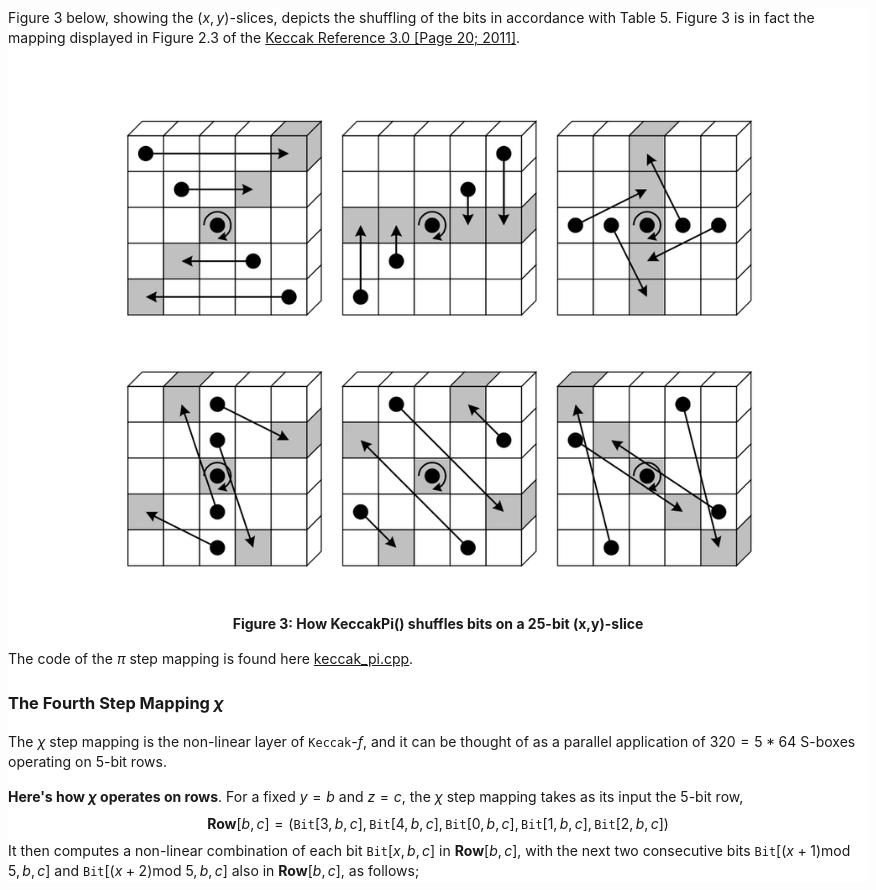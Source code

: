 

Figure 3 below, showing the $(x,y)$-slices, depicts the shuffling of the bits in accordance with Table 5. Figure 3 is in fact the mapping displayed in Figure 2.3 of the [Keccak Reference 3.0 [Page 20; 2011]](https://keccak.team/files/Keccak-reference-3.0.pdf).

![Figure 3: How Pi shuffles bits on a 25-bit (x,y)-slice](figures/pi-stepmap-shuffle.png)

<div align="center"><b> Figure 3: How KeccakPi() shuffles bits on a 25-bit (x,y)-slice </b></div>



The code of the $\pi$ step mapping is found here [keccak_pi.cpp](https://github.com/0xPolygonHermez/zkevm-prover/blob/main/tools/sm/keccak_f/keccak_pi.cpp).





### The Fourth Step Mapping $\chi$



The $\chi$ step mapping is the non-linear layer of $\texttt{Keccak}$-$f$, and it can be thought of as a parallel application of $320 = 5*64$ S-boxes operating on $5$-bit rows.

**Here's how $\chi$ operates on rows**. For a fixed $y = b$ and $z = c$, the $\chi$ step mapping takes as its input the $5$-bit row,
$$
\mathbf{Row}[b,c] = \Big(\mathtt{Bit}[3,b,c],\mathtt{Bit}[4,b,c],\mathtt{Bit}[0,b,c],\mathtt{Bit}[1,b,c],\mathtt{Bit}[2,b,c]\Big)
$$
It then computes a non-linear combination of each bit $\mathtt{Bit}[x,b,c]$ in $\mathbf{Row}[b,c]$, with the next two consecutive bits $\mathtt{Bit}[(x+1)\text{mod }5,b,c]$ and $\mathtt{Bit}[(x+2)\text{mod }5,b,c]$ also in $\mathbf{Row}[b,c]$, as follows;
